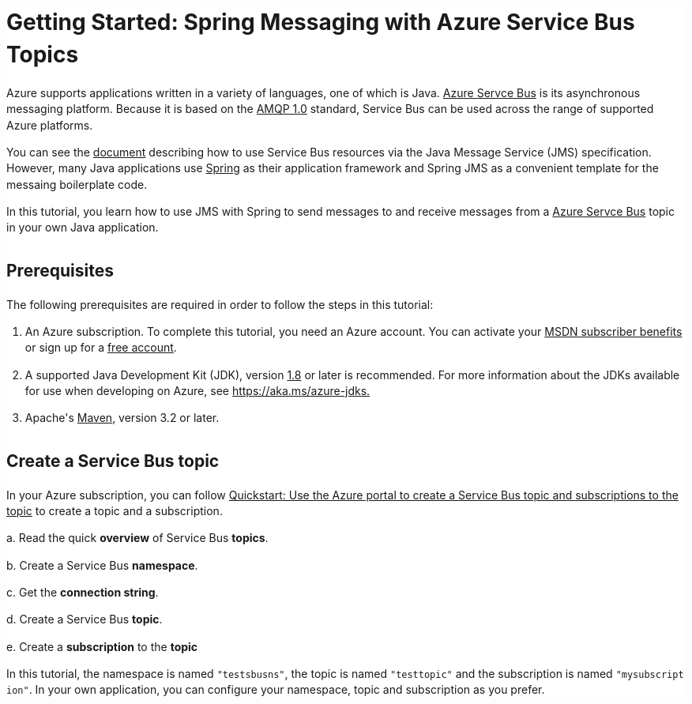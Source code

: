 # Getting Started: Spring Messaging with Azure Service Bus Topics

Azure supports applications written in a variety of languages, one of which is Java. [Azure Servce Bus](https://spring.io/guides/gs/messaging-jms/) is its asynchronous messaging platform. Because it is based on the [AMQP 1.0](http://www.amqp.org/) standard, Service Bus can be used across the range of supported Azure platforms.

You can see the [document](https://docs.microsoft.com/azure/service-bus-messaging/service-bus-java-how-to-use-jms-api-amqp) describing how to use Service Bus resources via the Java Message Service (JMS) specification. However, many Java applications use [Spring](https://spring.io/) as their application framework and Spring JMS as a convenient template for the messaing boilerplate code.

In this tutorial, you learn how to use JMS with Spring to send messages to and receive messages from a [Azure Servce Bus](https://spring.io/guides/gs/messaging-jms/) topic in your own Java application.

## Prerequisites

The following prerequisites are required in order to follow the steps in this tutorial:

1. An Azure subscription. To complete this tutorial, you need an Azure account. You can activate your [MSDN subscriber benefits](https://azure.microsoft.com/pricing/member-offers/credit-for-visual-studio-subscribers/?WT.mc_id=A85619ABF) or sign up for a [free account](https://azure.microsoft.com/free/?WT.mc_id=A85619ABF).

2. A supported Java Development Kit (JDK), version [1.8](https://www.oracle.com/technetwork/java/javase/downloads/index.html) or later is recommended. For more information about the JDKs available for use when developing on Azure, see <https://aka.ms/azure-jdks.>

3. Apache's [Maven](http://maven.apache.org/), version 3.2 or later.

<span id="Createtopic">

## Create a Service Bus topic

</span>

In your Azure subscription, you can follow [Quickstart: Use the Azure portal to create a Service Bus topic and subscriptions to the topic](https://docs.microsoft.com/azure/service-bus-messaging/service-bus-quickstart-topics-subscriptions-portal#next-steps) to create a topic and a subscription.

a. Read the quick **overview** of Service Bus **topics**.

b. Create a Service Bus **namespace**.

c. Get the **connection string**.

d. Create a Service Bus **topic**.

e. Create a **subscription** to the **topic**

In this tutorial, the namespace is named `"testsbusns"`, the topic is named `"testtopic"` and the subscription is named `"mysubscription"`. In your own application, you can configure your namespace, topic and subscription as you prefer.
